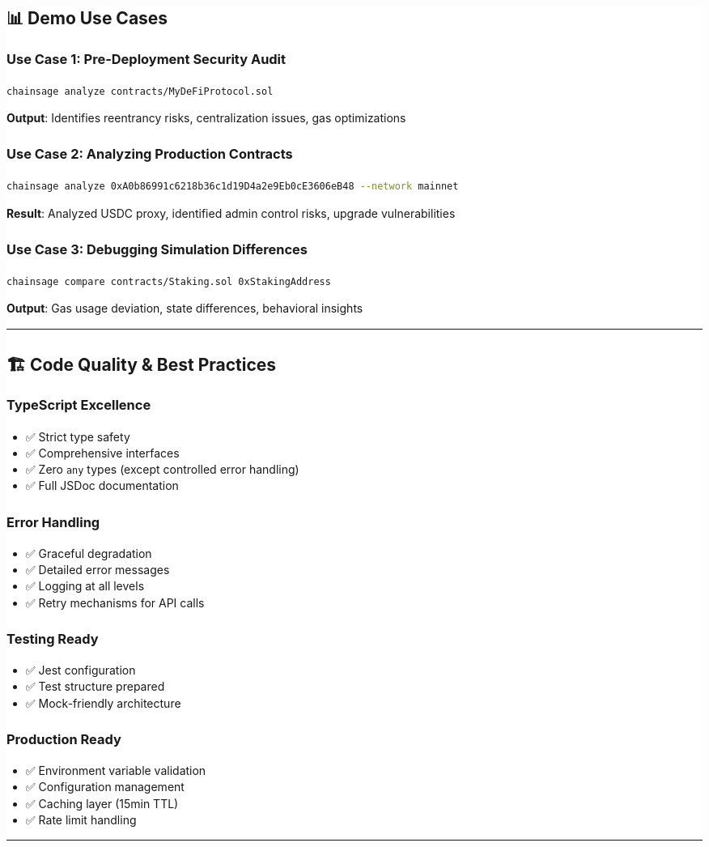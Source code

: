 
## 📊 Demo Use Cases

### Use Case 1: Pre-Deployment Security Audit

```bash
chainsage analyze contracts/MyDeFiProtocol.sol
```

**Output**: Identifies reentrancy risks, centralization issues, gas optimizations

### Use Case 2: Analyzing Production Contracts

```bash
chainsage analyze 0xA0b86991c6218b36c1d19D4a2e9Eb0cE3606eB48 --network mainnet
```

**Result**: Analyzed USDC proxy, identified admin control risks, upgrade vulnerabilities

### Use Case 3: Debugging Simulation Differences

```bash
chainsage compare contracts/Staking.sol 0xStakingAddress
```

**Output**: Gas usage deviation, state differences, behavioral insights

---

## 🏗️ Code Quality & Best Practices

### TypeScript Excellence
- ✅ Strict type safety
- ✅ Comprehensive interfaces
- ✅ Zero `any` types (except controlled error handling)
- ✅ Full JSDoc documentation

### Error Handling
- ✅ Graceful degradation
- ✅ Detailed error messages
- ✅ Logging at all levels
- ✅ Retry mechanisms for API calls

### Testing Ready
- ✅ Jest configuration
- ✅ Test structure prepared
- ✅ Mock-friendly architecture

### Production Ready
- ✅ Environment variable validation
- ✅ Configuration management
- ✅ Caching layer (15min TTL)
- ✅ Rate limit handling

---